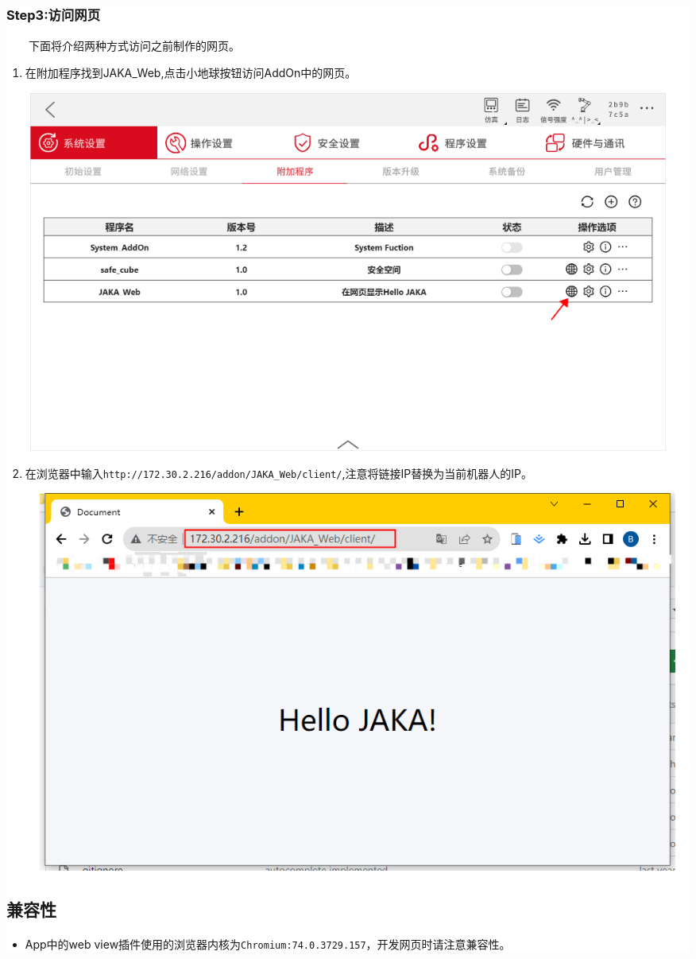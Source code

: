 ### Step3:访问网页
&emsp;&emsp;下面将介绍两种方式访问之前制作的网页。
1. 在附加程序找到JAKA_Web,点击小地球按钮访问AddOn中的网页。

<div align="center"><img width="800"  src="../../../resource/ch/AddOn/JAKA_Web/openPageInApp.png"/></div>


2. 在浏览器中输入`http://172.30.2.216/addon/JAKA_Web/client/`,注意将链接IP替换为当前机器人的IP。

   <div align="center"><img width="800"  src="../../../resource/ch/AddOn/JAKA_Web/openPageInWeb.png"/></div>

## 兼容性
- App中的web view插件使用的浏览器内核为`Chromium:74.0.3729.157`，开发网页时请注意兼容性。
